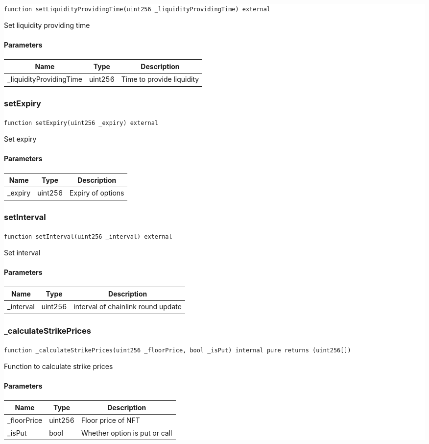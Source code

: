 ```solidity
function setLiquidityProvidingTime(uint256 _liquidityProvidingTime) external
```

Set liquidity providing time

#### Parameters

| Name                     | Type    | Description               |
| ------------------------ | ------- | ------------------------- |
| \_liquidityProvidingTime | uint256 | Time to provide liquidity |

### setExpiry

```solidity
function setExpiry(uint256 _expiry) external
```

Set expiry

#### Parameters

| Name     | Type    | Description       |
| -------- | ------- | ----------------- |
| \_expiry | uint256 | Expiry of options |

### setInterval

```solidity
function setInterval(uint256 _interval) external
```

Set interval

#### Parameters

| Name       | Type    | Description                        |
| ---------- | ------- | ---------------------------------- |
| \_interval | uint256 | interval of chainlink round update |

### \_calculateStrikePrices

```solidity
function _calculateStrikePrices(uint256 _floorPrice, bool _isPut) internal pure returns (uint256[])
```

Function to calculate strike prices

#### Parameters

| Name         | Type    | Description                   |
| ------------ | ------- | ----------------------------- |
| \_floorPrice | uint256 | Floor price of NFT            |
| \_isPut      | bool    | Whether option is put or call |
